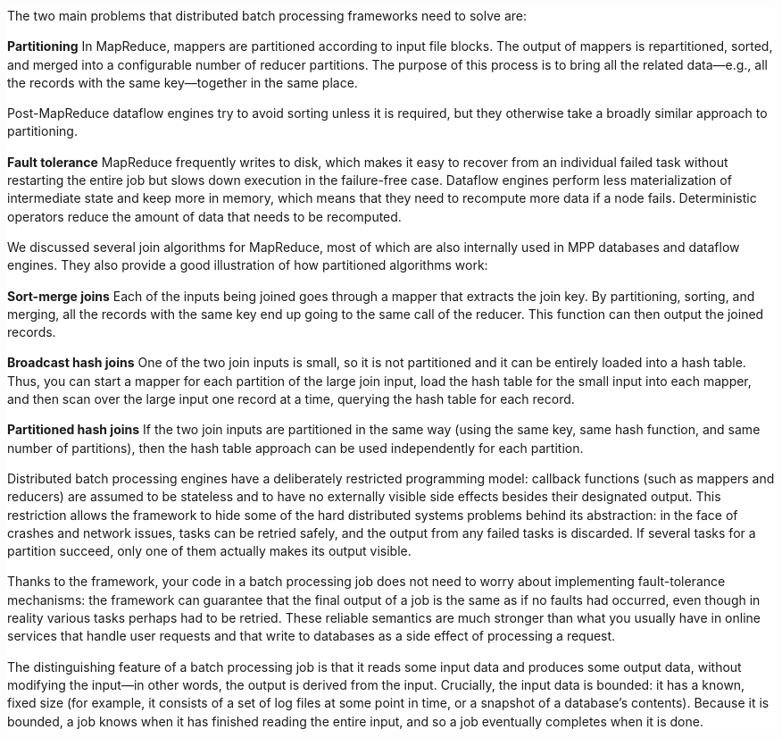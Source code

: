 The two main problems that distributed batch processing frameworks need to solve are:

**Partitioning**
In MapReduce, mappers are partitioned according to input file blocks. The output of mappers is repartitioned, sorted, and merged into a configurable number of reducer partitions. The purpose of this process is to bring all the related data—e.g., all the records with the same key—together in the same place.

Post-MapReduce dataflow engines try to avoid sorting unless it is required, but they otherwise take a broadly similar approach to partitioning.

**Fault tolerance**
MapReduce frequently writes to disk, which makes it easy to recover from an individual failed task without restarting the entire job but slows down execution in the failure-free case. Dataflow engines perform less materialization of intermediate state and keep more in memory, which means that they need to recompute more data if a node fails. Deterministic operators reduce the amount of data that needs to be recomputed.

We discussed several join algorithms for MapReduce, most of which are also internally used in MPP databases and dataflow engines. They also provide a good illustration of how partitioned algorithms work:

**Sort-merge joins**
Each of the inputs being joined goes through a mapper that extracts the join key. By partitioning, sorting, and merging, all the records with the same key end up going to the same call of the reducer. This function can then output the joined records.

**Broadcast hash joins**
One of the two join inputs is small, so it is not partitioned and it can be entirely loaded into a hash table. Thus, you can start a mapper for each partition of the large join input, load the hash table for the small input into each mapper, and then scan over the large input one record at a time, querying the hash table for each record.

**Partitioned hash joins**
If the two join inputs are partitioned in the same way (using the same key, same hash function, and same number of partitions), then the hash table approach can be used independently for each partition.

Distributed batch processing engines have a deliberately restricted programming model: callback functions (such as mappers and reducers) are assumed to be stateless and to have no externally visible side effects besides their designated output. This restriction allows the framework to hide some of the hard distributed systems problems behind its abstraction: in the face of crashes and network issues, tasks can be retried safely, and the output from any failed tasks is discarded. If several tasks for a partition succeed, only one of them actually makes its output visible.

Thanks to the framework, your code in a batch processing job does not need to worry about implementing fault-tolerance mechanisms: the framework can guarantee that the final output of a job is the same as if no faults had occurred, even though in reality various tasks perhaps had to be retried. These reliable semantics are much stronger than what you usually have in online services that handle user requests and that write to databases as a side effect of processing a request.

The distinguishing feature of a batch processing job is that it reads some input data and produces some output data, without modifying the input—in other words, the output is derived from the input. Crucially, the input data is bounded: it has a known, fixed size (for example, it consists of a set of log files at some point in time, or a snapshot of a database’s contents). Because it is bounded, a job knows when it has finished reading the entire input, and so a job eventually completes when it is done.
